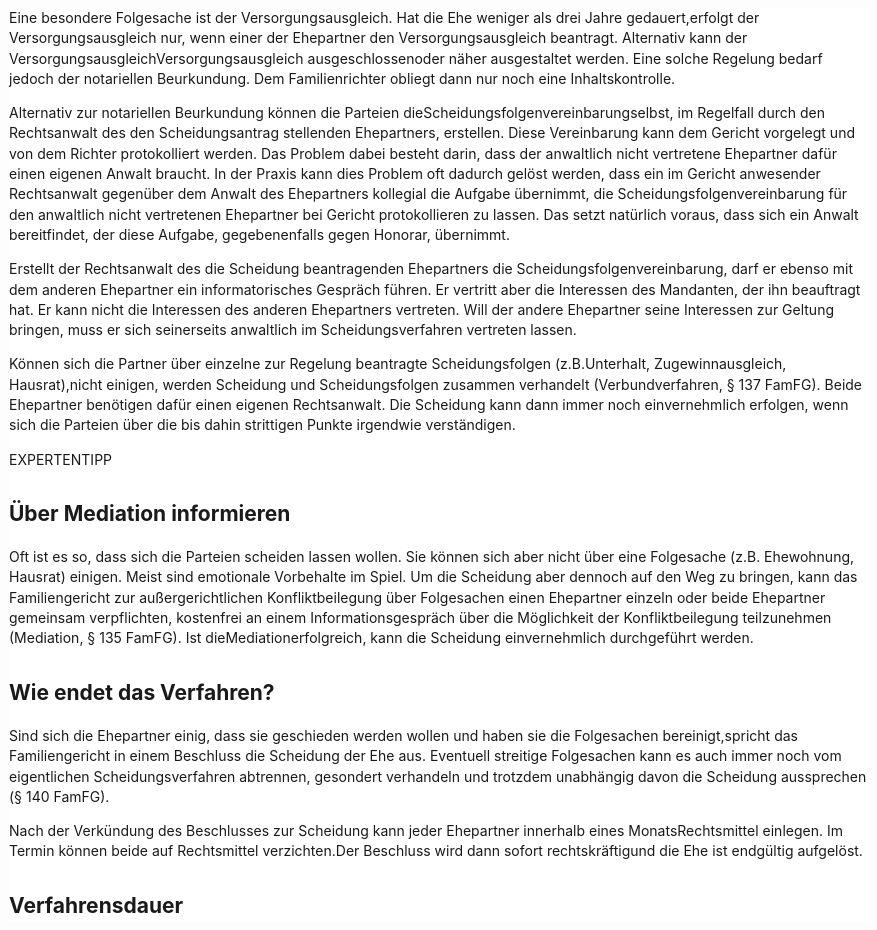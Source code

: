 Eine besondere Folgesache ist der Versorgungsausgleich. Hat die Ehe weniger als drei Jahre gedauert,erfolgt der Versorgungsausgleich nur, wenn einer der Ehepartner den Versorgungsausgleich beantragt. Alternativ kann der VersorgungsausgleichVersorgungsausgleich ausgeschlossenoder näher ausgestaltet werden. Eine solche Regelung bedarf jedoch der notariellen Beurkundung. Dem Familienrichter obliegt dann nur noch eine Inhaltskontrolle.

Alternativ zur notariellen Beurkundung können die Parteien dieScheidungsfolgenvereinbarungselbst, im Regelfall durch den Rechtsanwalt des den Scheidungsantrag stellenden Ehepartners, erstellen. Diese Vereinbarung kann dem Gericht vorgelegt und von dem Richter protokolliert werden. Das Problem dabei besteht darin, dass der anwaltlich nicht vertretene Ehepartner dafür einen eigenen Anwalt braucht. In der Praxis kann dies Problem oft dadurch gelöst werden, dass ein im Gericht anwesender Rechtsanwalt gegenüber dem Anwalt des Ehepartners kollegial die Aufgabe übernimmt, die Scheidungsfolgenvereinbarung für den anwaltlich nicht vertretenen Ehepartner bei Gericht protokollieren zu lassen. Das setzt natürlich voraus, dass sich ein Anwalt bereitfindet, der diese Aufgabe, gegebenenfalls gegen Honorar, übernimmt.

Erstellt der Rechtsanwalt des die Scheidung beantragenden Ehepartners die Scheidungsfolgenvereinbarung, darf er ebenso mit dem anderen Ehepartner ein informatorisches Gespräch führen. Er vertritt aber die Interessen des Mandanten, der ihn beauftragt hat. Er kann nicht die Interessen des anderen Ehepartners vertreten. Will der andere Ehepartner seine Interessen zur Geltung bringen, muss er sich seinerseits anwaltlich im Scheidungsverfahren vertreten lassen.

Können sich die Partner über einzelne zur Regelung beantragte Scheidungsfolgen (z.B.Unterhalt, Zugewinnausgleich, Hausrat),nicht einigen, werden Scheidung und Scheidungsfolgen zusammen verhandelt (Verbundverfahren, § 137 FamFG). Beide Ehepartner benötigen dafür einen eigenen Rechtsanwalt. Die Scheidung kann dann immer noch einvernehmlich erfolgen, wenn sich die Parteien über die bis dahin strittigen Punkte irgendwie verständigen.

EXPERTENTIPP

## Über Mediation informieren

Oft ist es so, dass sich die Parteien scheiden lassen wollen. Sie können sich aber nicht über eine Folgesache (z.B. Ehewohnung, Hausrat) einigen. Meist sind emotionale Vorbehalte im Spiel. Um die Scheidung aber dennoch auf den Weg zu bringen, kann das Familiengericht zur außergerichtlichen Konfliktbeilegung über Folgesachen einen Ehepartner einzeln oder beide Ehepartner gemeinsam verpflichten, kostenfrei an einem Informationsgespräch über die Möglichkeit der Konfliktbeilegung teilzunehmen (Mediation, § 135 FamFG). Ist dieMediationerfolgreich, kann die Scheidung einvernehmlich durchgeführt werden.

## Wie endet das Verfahren?

Sind sich die Ehepartner einig, dass sie geschieden werden wollen und haben sie die Folgesachen bereinigt,spricht das Familiengericht in einem Beschluss die Scheidung der Ehe aus. Eventuell streitige Folgesachen kann es auch immer noch vom eigentlichen Scheidungsverfahren abtrennen, gesondert verhandeln und trotzdem unabhängig davon die Scheidung aussprechen (§ 140 FamFG).

Nach der Verkündung des Beschlusses zur Scheidung kann jeder Ehepartner innerhalb eines MonatsRechtsmittel einlegen. Im Termin können beide auf Rechtsmittel verzichten.Der Beschluss wird dann sofort rechtskräftigund die Ehe ist endgültig aufgelöst.

## Verfahrensdauer
